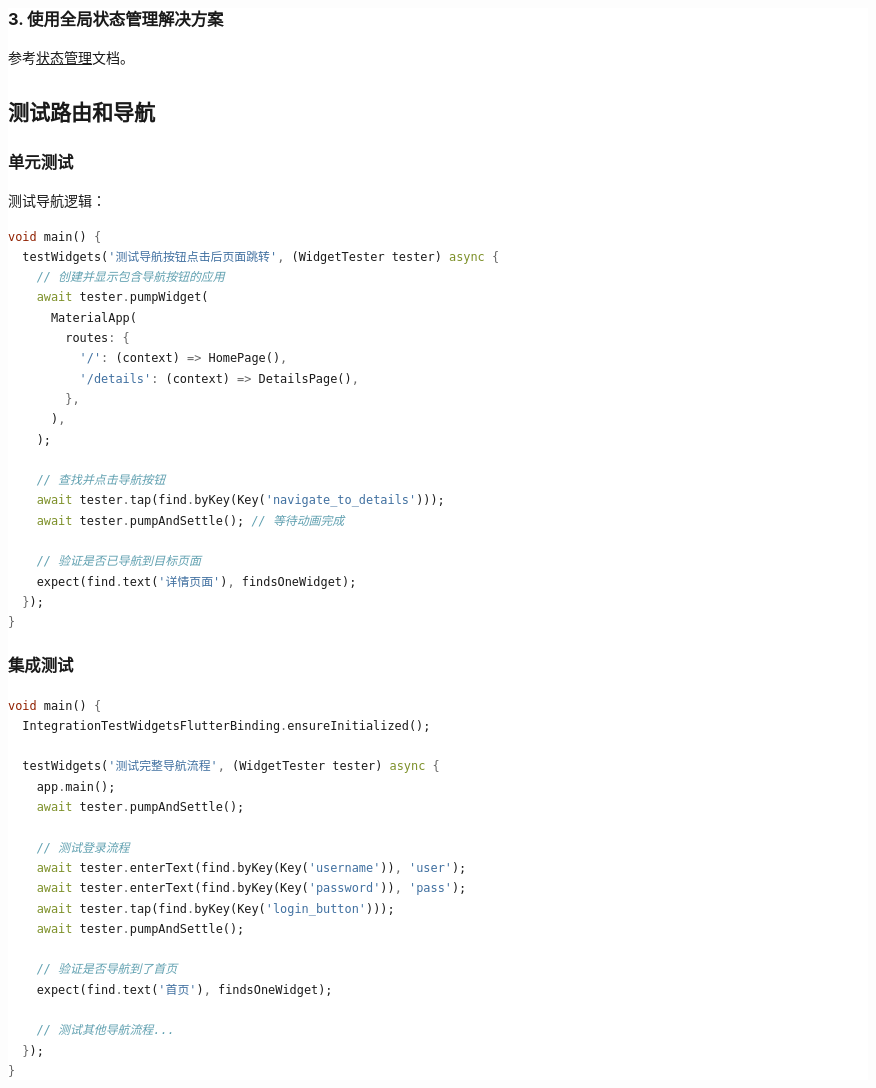 ### 3. 使用全局状态管理解决方案

参考[状态管理](state-management.md)文档。

## 测试路由和导航

### 单元测试

测试导航逻辑：

```dart
void main() {
  testWidgets('测试导航按钮点击后页面跳转', (WidgetTester tester) async {
    // 创建并显示包含导航按钮的应用
    await tester.pumpWidget(
      MaterialApp(
        routes: {
          '/': (context) => HomePage(),
          '/details': (context) => DetailsPage(),
        },
      ),
    );
    
    // 查找并点击导航按钮
    await tester.tap(find.byKey(Key('navigate_to_details')));
    await tester.pumpAndSettle(); // 等待动画完成
    
    // 验证是否已导航到目标页面
    expect(find.text('详情页面'), findsOneWidget);
  });
}
```

### 集成测试

```dart
void main() {
  IntegrationTestWidgetsFlutterBinding.ensureInitialized();
  
  testWidgets('测试完整导航流程', (WidgetTester tester) async {
    app.main();
    await tester.pumpAndSettle();
    
    // 测试登录流程
    await tester.enterText(find.byKey(Key('username')), 'user');
    await tester.enterText(find.byKey(Key('password')), 'pass');
    await tester.tap(find.byKey(Key('login_button')));
    await tester.pumpAndSettle();
    
    // 验证是否导航到了首页
    expect(find.text('首页'), findsOneWidget);
    
    // 测试其他导航流程...
  });
}
```
